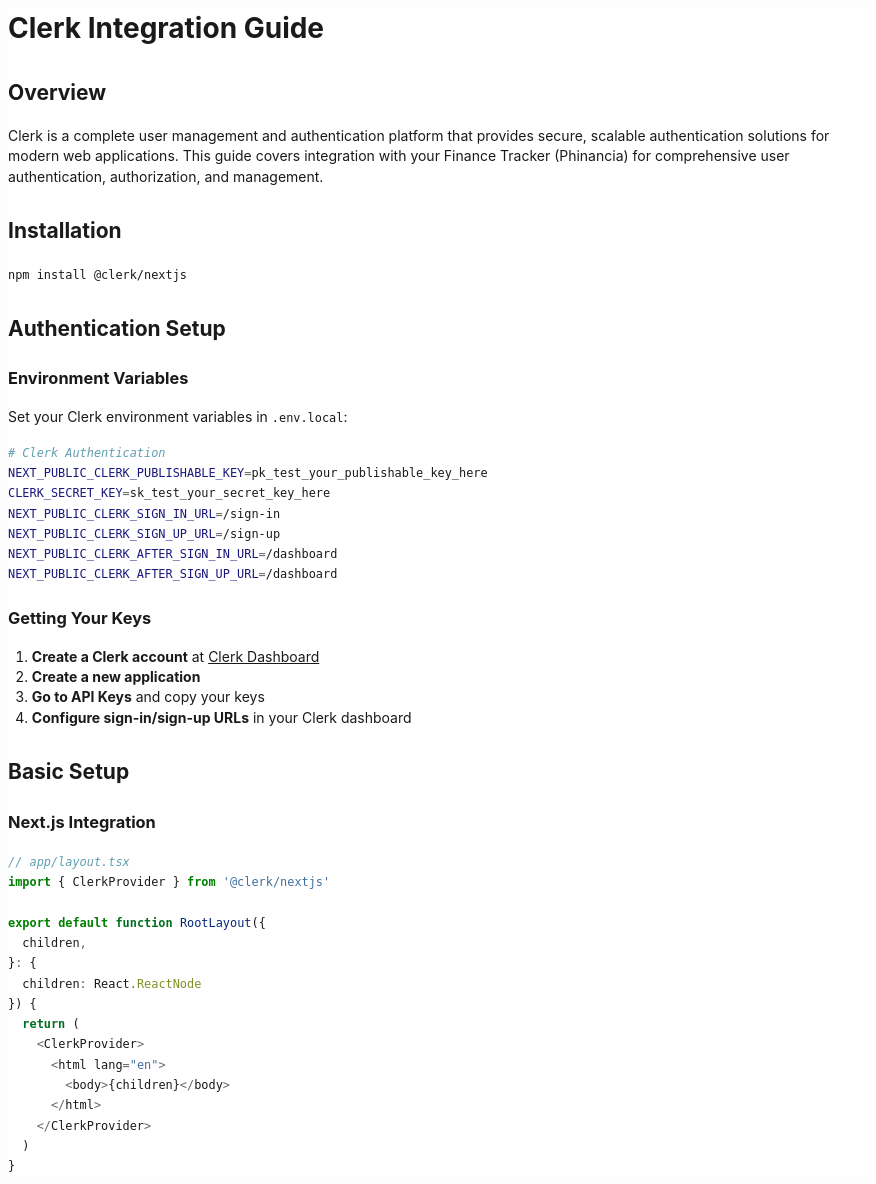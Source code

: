 # Clerk Integration Guide

## Overview
Clerk is a complete user management and authentication platform that provides secure, scalable authentication solutions for modern web applications. This guide covers integration with your Finance Tracker (Phinancia) for comprehensive user authentication, authorization, and management.

## Installation
```bash
npm install @clerk/nextjs
```

## Authentication Setup

### Environment Variables
Set your Clerk environment variables in `.env.local`:

```bash
# Clerk Authentication
NEXT_PUBLIC_CLERK_PUBLISHABLE_KEY=pk_test_your_publishable_key_here
CLERK_SECRET_KEY=sk_test_your_secret_key_here
NEXT_PUBLIC_CLERK_SIGN_IN_URL=/sign-in
NEXT_PUBLIC_CLERK_SIGN_UP_URL=/sign-up
NEXT_PUBLIC_CLERK_AFTER_SIGN_IN_URL=/dashboard
NEXT_PUBLIC_CLERK_AFTER_SIGN_UP_URL=/dashboard
```

### Getting Your Keys
1. **Create a Clerk account** at [Clerk Dashboard](https://dashboard.clerk.com/)
2. **Create a new application**
3. **Go to API Keys** and copy your keys
4. **Configure sign-in/sign-up URLs** in your Clerk dashboard

## Basic Setup

### Next.js Integration
```typescript
// app/layout.tsx
import { ClerkProvider } from '@clerk/nextjs'

export default function RootLayout({
  children,
}: {
  children: React.ReactNode
}) {
  return (
    <ClerkProvider>
      <html lang="en">
        <body>{children}</body>
      </html>
    </ClerkProvider>
  )
}
```
